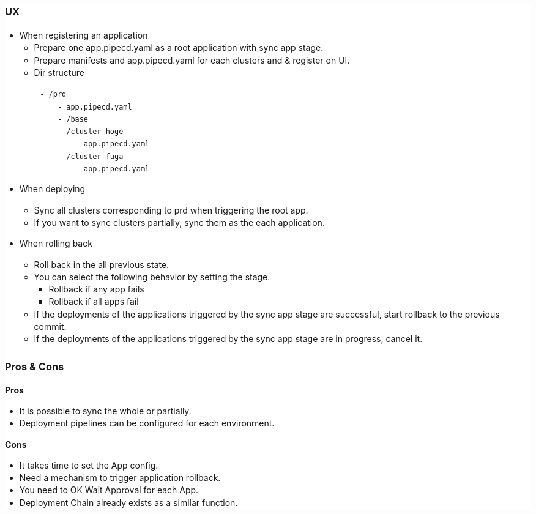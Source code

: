 ### UX

- When registering an application
    - Prepare one app.pipecd.yaml as a root application with sync app stage.
    - Prepare manifests and app.pipecd.yaml for each clusters and & register on UI.
    - Dir structure

```
        - /prd
            - app.pipecd.yaml
            - /base
            - /cluster-hoge
                - app.pipecd.yaml
            - /cluster-fuga
                - app.pipecd.yaml
```

- When deploying
    - Sync all clusters corresponding to prd when triggering the root app.
    - If you want to sync clusters partially, sync them as the each application.

- When rolling back
    - Roll back in the all previous state.
    - You can select the following behavior by setting the stage.
        - Rollback if any app fails
        - Rollback if all apps fail
    - If the deployments of the applications triggered by the sync app stage are successful, start rollback to the previous commit.
    - If the deployments of the applications triggered by the sync app stage are in progress, cancel it.

### Pros & Cons

**Pros**

- It is possible to sync the whole or partially.
- Deployment pipelines can be configured for each environment.

**Cons**

- It takes time to set the App config.
- Need a mechanism to trigger application rollback.
- You need to OK Wait Approval for each App.
- Deployment Chain already exists as a similar function.
